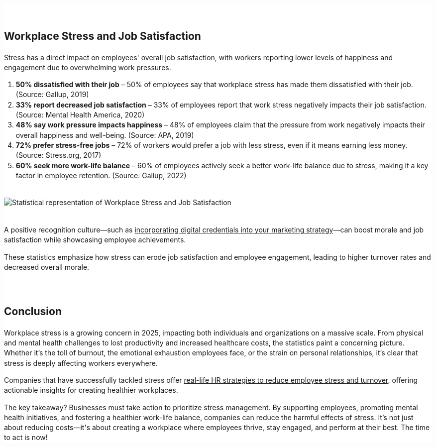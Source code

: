 <br>

## Workplace Stress and Job Satisfaction

Stress has a direct impact on employees' overall job satisfaction, with workers reporting lower levels of happiness and engagement due to overwhelming work pressures.

1. **50% dissatisfied with their job** – 50% of employees say that workplace stress has made them dissatisfied with their job. (Source: Gallup, 2019)
1. **33% report decreased job satisfaction** – 33% of employees report that work stress negatively impacts their job satisfaction. (Source: Mental Health America, 2020)
1. **48% say work pressure impacts happiness** – 48% of employees claim that the pressure from work negatively impacts their overall happiness and well-being. (Source: APA, 2019)
1. **72% prefer stress-free jobs** – 72% of workers would prefer a job with less stress, even if it means earning less money. (Source: Stress.org, 2017)
1. **60% seek more work-life balance** – 60% of employees actively seek a better work-life balance due to stress, making it a key factor in employee retention. (Source: Gallup, 2022)

<br>

<img class="img-fluid r-16" src="/img/blog/Workplace-Stress-and-Job-Satisfaction.png" alt="Statistical representation of Workplace Stress and Job Satisfaction" style="display: block; margin: 0 auto;">

<br>

A positive recognition culture—such as [incorporating digital credentials into your marketing strategy](https://www.certifyme.online/blog/Impose-Digital-Credential-into-your-Marketing-Strategy.html)—can boost morale and job satisfaction while showcasing employee achievements.

These statistics emphasize how stress can erode job satisfaction and employee engagement, leading to higher turnover rates and decreased overall morale.

<br>

## Conclusion

Workplace stress is a growing concern in 2025, impacting both individuals and organizations on a massive scale. From physical and mental health challenges to lost productivity and increased healthcare costs, the statistics paint a concerning picture. Whether it’s the toll of burnout, the emotional exhaustion employees face, or the strain on personal relationships, it’s clear that stress is deeply affecting workers everywhere.

Companies that have successfully tackled stress offer [real-life HR strategies to reduce employee stress and turnover](https://certifyme.online/blog/hr-case.html), offering actionable insights for creating healthier workplaces. 

The key takeaway? Businesses must take action to prioritize stress management. By supporting employees, promoting mental health initiatives, and fostering a healthier work-life balance, companies can reduce the harmful effects of stress. It’s not just about reducing costs—it's about creating a workplace where employees thrive, stay engaged, and perform at their best. The time to act is now!


